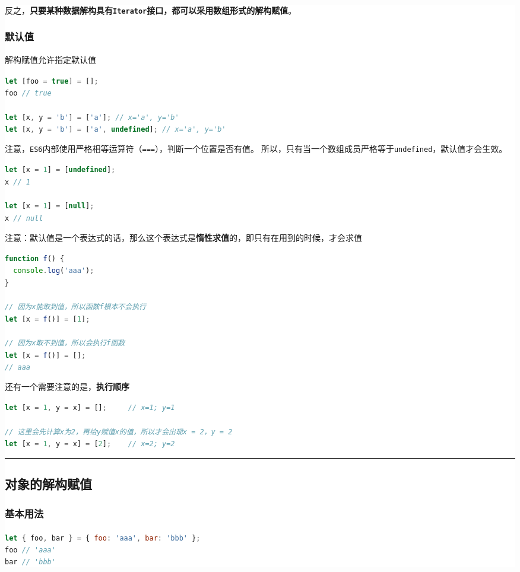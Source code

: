 反之，**只要某种数据解构具有`Iterator`接口，都可以采用数组形式的解构赋值**。

### 默认值

解构赋值允许指定默认值

```javascript
let [foo = true] = [];
foo // true

let [x, y = 'b'] = ['a']; // x='a', y='b'
let [x, y = 'b'] = ['a', undefined]; // x='a', y='b'
```

 注意，`ES6`内部使用严格相等运算符（`===`），判断一个位置是否有值。  所以，只有当一个数组成员严格等于`undefined`，默认值才会生效。 

```javascript
let [x = 1] = [undefined];
x // 1

let [x = 1] = [null];
x // null
```

注意：默认值是一个表达式的话，那么这个表达式是**惰性求值**的，即只有在用到的时候，才会求值

```javascript
function f() {
  console.log('aaa');
}

// 因为x能取到值，所以函数f根本不会执行
let [x = f()] = [1];

// 因为x取不到值，所以会执行f函数
let [x = f()] = [];
// aaa
```

还有一个需要注意的是，**执行顺序**

```javascript
let [x = 1, y = x] = [];     // x=1; y=1

// 这里会先计算x为2，再给y赋值x的值，所以才会出现x = 2，y = 2
let [x = 1, y = x] = [2];    // x=2; y=2
```

------

## 对象的解构赋值

### 基本用法

```javascript
let { foo, bar } = { foo: 'aaa', bar: 'bbb' };
foo // 'aaa'
bar // 'bbb'
```
